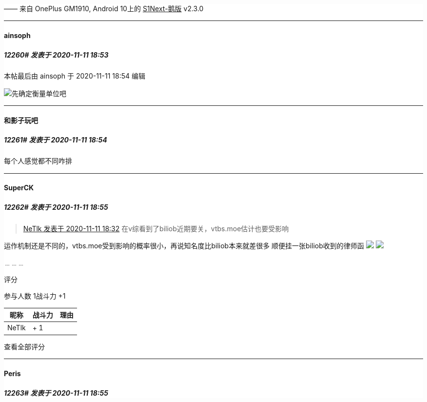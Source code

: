 —— 来自 OnePlus GM1910, Android 10上的 [S1Next-鹅版](https://github.com/ykrank/S1-Next/releases) v2.3.0


*****

####  ainsoph  
##### 12260#       发表于 2020-11-11 18:53


 本帖最后由 ainsoph 于 2020-11-11 18:54 编辑 

<img src="https://static.saraba1st.com/image/smiley/face2017/037.png" referrerpolicy="no-referrer">先确定衡量单位吧


*****

####  和影子玩吧  
##### 12261#       发表于 2020-11-11 18:54


每个人感觉都不同咋排


*****

####  SuperCK  
##### 12262#       发表于 2020-11-11 18:55


<blockquote><a href="httphttps://bbs.saraba1st.com/2b/forum.php?mod=redirect&amp;goto=findpost&amp;pid=49361782&amp;ptid=1969041" target="_blank">NeTlk 发表于 2020-11-11 18:32</a>
在v综看到了biliob近期要关，vtbs.moe估计也要受影响</blockquote>
运作机制还是不同的，vtbs.moe受到影响的概率很小，再说知名度比biliob本来就差很多
顺便挂一张biliob收到的律师函
<img src="https://p.sda1.dev/0/cd30d8399e47cc7547a0f60b6bd5959e/IMG_CMP_221843677.jpeg" referrerpolicy="no-referrer">
<img src="https://p.sda1.dev/0/2f3de63617e30917c4ed0d88ffddc994/IMG_CMP_219339611.jpeg" referrerpolicy="no-referrer">


﹍﹍﹍

评分


 参与人数 1战斗力 +1

|昵称|战斗力|理由|
|----|---|---|
| NeTlk| + 1||


查看全部评分


*****

####  Peris  
##### 12263#       发表于 2020-11-11 18:55
